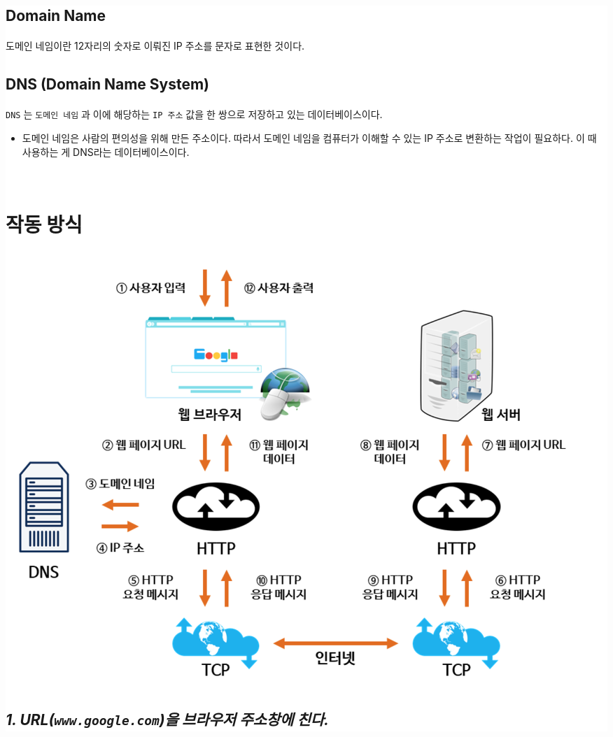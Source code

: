 ## Domain Name

도메인 네임이란 12자리의 숫자로 이뤄진 IP 주소를 문자로 표현한 것이다.

## DNS (Domain Name System)

`DNS` 는 `도메인 네임` 과 이에 해당하는  `IP 주소` 값을 한 쌍으로 저장하고 있는 데이터베이스이다.

- 도메인 네임은 사람의 편의성을 위해 만든 주소이다. 따라서 도메인 네임을 컴퓨터가 이해할 수 있는 IP 주소로 변환하는 작업이 필요하다. 이 때 사용하는 게 DNS라는 데이터베이스이다.

<br/>

# 작동 방식

![Untitled](img/웹통신의큰흐름/Untitled%202.png)

## *1. URL(`www.google.com`)을 브라우저 주소창에 친다.*
